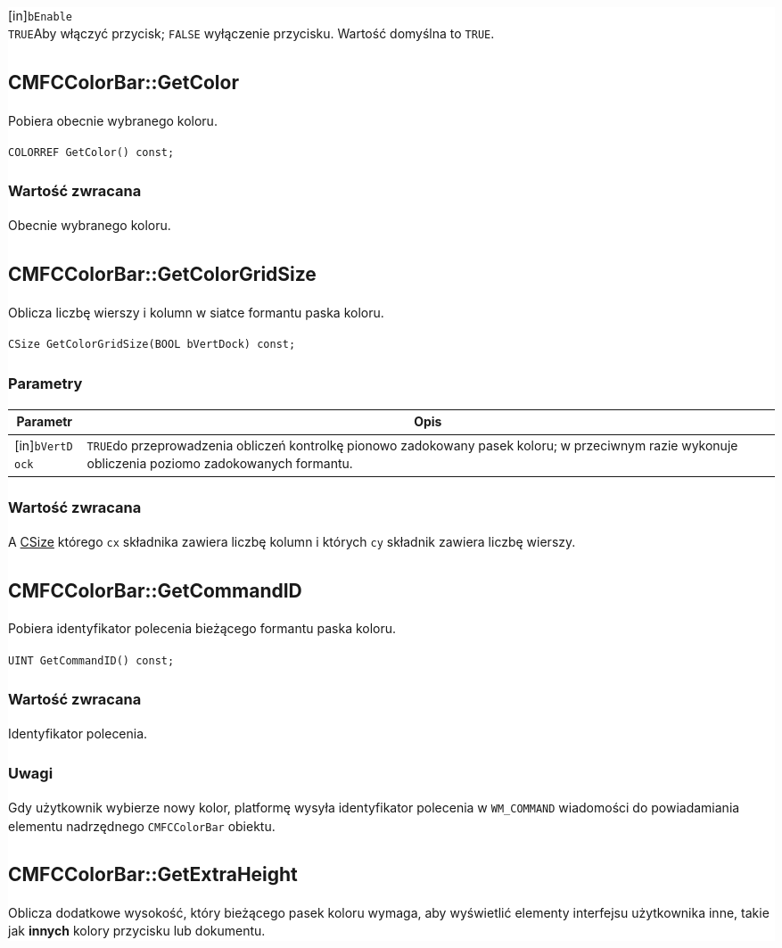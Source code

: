  [in]`bEnable`  
 `TRUE`Aby włączyć przycisk; `FALSE` wyłączenie przycisku. Wartość domyślna to `TRUE`.  
  
##  <a name="getcolor"></a>CMFCColorBar::GetColor  
 Pobiera obecnie wybranego koloru.  
  
```  
COLORREF GetColor() const;  
```  
  
### <a name="return-value"></a>Wartość zwracana  
 Obecnie wybranego koloru.  
  
##  <a name="getcolorgridsize"></a>CMFCColorBar::GetColorGridSize  
 Oblicza liczbę wierszy i kolumn w siatce formantu paska koloru.  
  
```  
CSize GetColorGridSize(BOOL bVertDock) const;  
```  
  
### <a name="parameters"></a>Parametry  
  
|Parametr|Opis|  
|---------------|-----------------|  
|[in]`bVertDock`|`TRUE`do przeprowadzenia obliczeń kontrolkę pionowo zadokowany pasek koloru; w przeciwnym razie wykonuje obliczenia poziomo zadokowanych formantu.|  
  
### <a name="return-value"></a>Wartość zwracana  
 A [CSize](../../atl-mfc-shared/reference/csize-class.md) którego `cx` składnika zawiera liczbę kolumn i których `cy` składnik zawiera liczbę wierszy.  
  
##  <a name="getcommandid"></a>CMFCColorBar::GetCommandID  
 Pobiera identyfikator polecenia bieżącego formantu paska koloru.  
  
```  
UINT GetCommandID() const;  
```  
  
### <a name="return-value"></a>Wartość zwracana  
 Identyfikator polecenia.  
  
### <a name="remarks"></a>Uwagi  
 Gdy użytkownik wybierze nowy kolor, platformę wysyła identyfikator polecenia w `WM_COMMAND` wiadomości do powiadamiania elementu nadrzędnego `CMFCColorBar` obiektu.  
  
##  <a name="getextraheight"></a>CMFCColorBar::GetExtraHeight  
 Oblicza dodatkowe wysokość, który bieżącego pasek koloru wymaga, aby wyświetlić elementy interfejsu użytkownika inne, takie jak **innych** kolory przycisku lub dokumentu.  
  